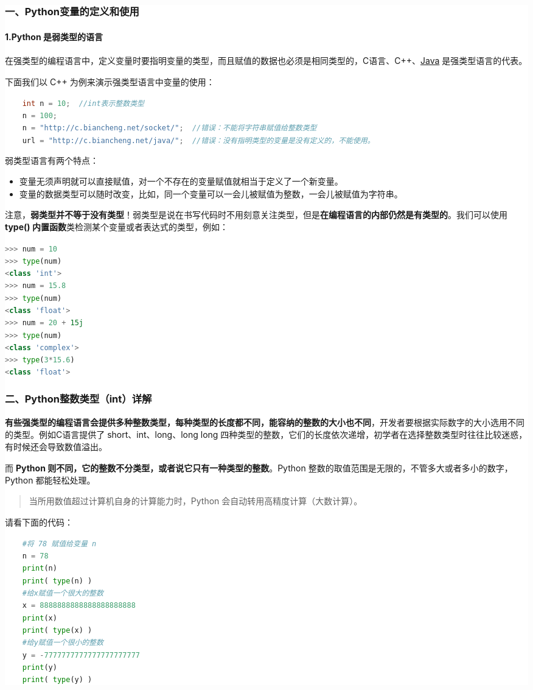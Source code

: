 ### 一、Python变量的定义和使用

#### 1.Python 是弱类型的语言

在强类型的编程语言中，定义变量时要指明变量的类型，而且赋值的数据也必须是相同类型的，C语言、C++、[Java](http://c.biancheng.net/java/) 是强类型语言的代表。

 下面我们以 C++ 为例来演示强类型语言中变量的使用：

```c++
    int n = 10;  //int表示整数类型
    n = 100;
    n = "http://c.biancheng.net/socket/";  //错误：不能将字符串赋值给整数类型
    url = "http://c.biancheng.net/java/";  //错误：没有指明类型的变量是没有定义的，不能使用。
```

弱类型语言有两个特点：

- 变量无须声明就可以直接赋值，对一个不存在的变量赋值就相当于定义了一个新变量。
- 变量的数据类型可以随时改变，比如，同一个变量可以一会儿被赋值为整数，一会儿被赋值为字符串。

注意，**弱类型并不等于没有类型**！弱类型是说在书写代码时不用刻意关注类型，但是**在编程语言的内部仍然是有类型的**。我们可以使用 **type() 内置函数**类检测某个变量或者表达式的类型，例如：

```python
>>> num = 10
>>> type(num)
<class 'int'>
>>> num = 15.8
>>> type(num)
<class 'float'>
>>> num = 20 + 15j
>>> type(num)
<class 'complex'>
>>> type(3*15.6)
<class 'float'>
```

### 二、Python整数类型（int）详解

**有些强类型的编程语言会提供多种整数类型，每种类型的长度都不同，能容纳的整数的大小也不同**，开发者要根据实际数字的大小选用不同的类型。例如C语言提供了 short、int、long、long long  四种类型的整数，它们的长度依次递增，初学者在选择整数类型时往往比较迷惑，有时候还会导致数值溢出。

 而 **Python 则不同，它的整数不分类型，或者说它只有一种类型的整数**。Python 整数的取值范围是无限的，不管多大或者多小的数字，Python 都能轻松处理。

> 当所用数值超过计算机自身的计算能力时，Python 会自动转用高精度计算（大数计算）。

请看下面的代码：

```python
    #将 78 赋值给变量 n
    n = 78
    print(n)
    print( type(n) )
    #给x赋值一个很大的整数
    x = 8888888888888888888888
    print(x)
    print( type(x) )
    #给y赋值一个很小的整数
    y = -7777777777777777777777
    print(y)
    print( type(y) )
```
